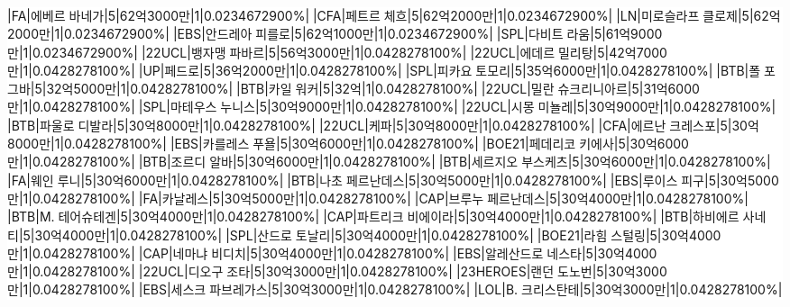 |FA|에베르 바네가|5|62억3000만|1|0.0234672900%|
|CFA|페트르 체흐|5|62억2000만|1|0.0234672900%|
|LN|미로슬라프 클로제|5|62억2000만|1|0.0234672900%|
|EBS|안드레아 피를로|5|62억1000만|1|0.0234672900%|
|SPL|다비트 라움|5|61억9000만|1|0.0234672900%|
|22UCL|뱅자맹 파바르|5|56억3000만|1|0.0428278100%|
|22UCL|에데르 밀리탕|5|42억7000만|1|0.0428278100%|
|UP|페드로|5|36억2000만|1|0.0428278100%|
|SPL|피카요 토모리|5|35억6000만|1|0.0428278100%|
|BTB|폴 포그바|5|32억5000만|1|0.0428278100%|
|BTB|카일 워커|5|32억|1|0.0428278100%|
|22UCL|밀란 슈크리니아르|5|31억6000만|1|0.0428278100%|
|SPL|마테우스 누니스|5|30억9000만|1|0.0428278100%|
|22UCL|시몽 미뇰레|5|30억9000만|1|0.0428278100%|
|BTB|파울로 디발라|5|30억8000만|1|0.0428278100%|
|22UCL|케파|5|30억8000만|1|0.0428278100%|
|CFA|에르난 크레스포|5|30억8000만|1|0.0428278100%|
|EBS|카를레스 푸욜|5|30억6000만|1|0.0428278100%|
|BOE21|페데리코 키에사|5|30억6000만|1|0.0428278100%|
|BTB|조르디 알바|5|30억6000만|1|0.0428278100%|
|BTB|세르지오 부스케츠|5|30억6000만|1|0.0428278100%|
|FA|웨인 루니|5|30억6000만|1|0.0428278100%|
|BTB|나초 페르난데스|5|30억5000만|1|0.0428278100%|
|EBS|루이스 피구|5|30억5000만|1|0.0428278100%|
|FA|카날레스|5|30억5000만|1|0.0428278100%|
|CAP|브루누 페르난데스|5|30억4000만|1|0.0428278100%|
|BTB|M. 테어슈테겐|5|30억4000만|1|0.0428278100%|
|CAP|파트리크 비에이라|5|30억4000만|1|0.0428278100%|
|BTB|하비에르 사네티|5|30억4000만|1|0.0428278100%|
|SPL|산드로 토날리|5|30억4000만|1|0.0428278100%|
|BOE21|라힘 스털링|5|30억4000만|1|0.0428278100%|
|CAP|네마냐 비디치|5|30억4000만|1|0.0428278100%|
|EBS|알레산드로 네스타|5|30억4000만|1|0.0428278100%|
|22UCL|디오구 조타|5|30억3000만|1|0.0428278100%|
|23HEROES|랜던 도노번|5|30억3000만|1|0.0428278100%|
|EBS|세스크 파브레가스|5|30억3000만|1|0.0428278100%|
|LOL|B. 크리스탄테|5|30억3000만|1|0.0428278100%|